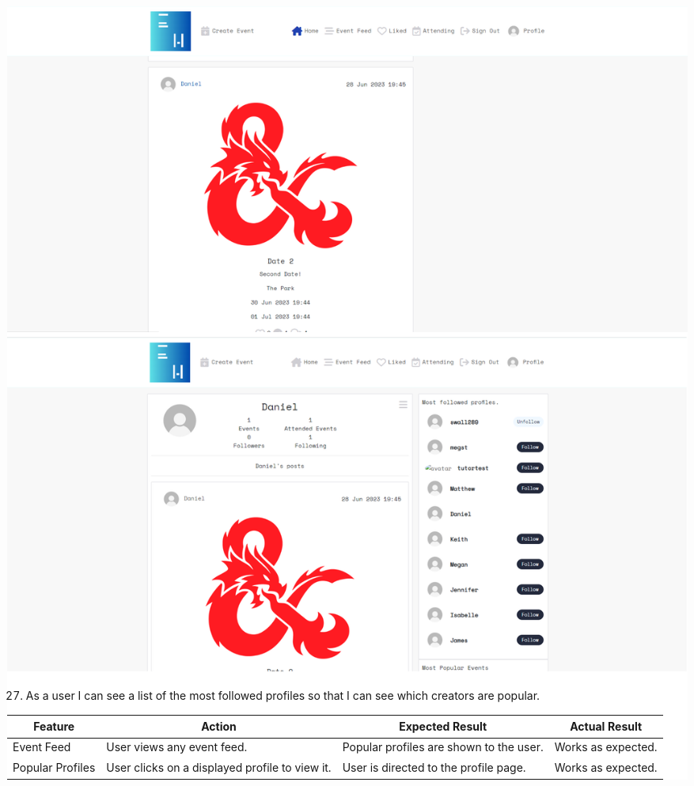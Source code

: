 <img src="docs/manual_testing/man_test_us_26_test_3.png">
<img src="docs/manual_testing/man_test_us_26_test_4.png">

</details>

27. As a user I can see a list of the most followed profiles so that I can see which creators are popular.

| Feature       | Action        | Expected Result  | Actual Result |
| ------------- | ------------- | -------------    | ------------- |
| Event Feed   | User views any event feed.  | Popular profiles are shown to the user.   | Works as expected. |
| Popular Profiles   | User clicks on a displayed profile to view it.  | User is directed to the profile page.   | Works as expected. |
